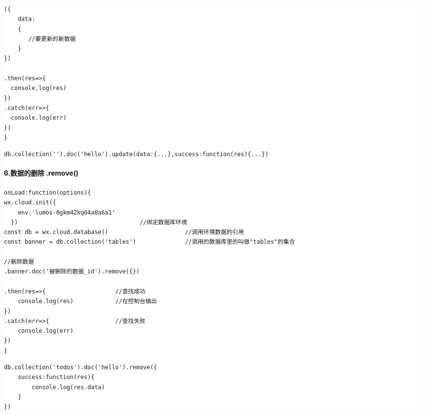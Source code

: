 ```
({
	data:
	{
	   //要更新的新数据
	}
})

.then(res=>{
  console.log(res)
})
.catch(err=>{
  console.log(err)
})
}
```



```
db.collection('').doc('hello').update(data:{...},success:function(res){...})
```



#### 6.数据的删除 .remove()

```
onLoad:function(options){
wx.cloud.init({
    env:'lumos-0gkm42kq64a8a6a1'
  })                                   //绑定数据库环境
const db = wx.cloud.database()                      //调用环境数据的引用
const banner = db.collection('tables')              //调用的数据库里的叫做"tables"的集合

//删除数据
.banner.doc('被删除的数据_id').remove({})

.then(res=>{                    //查找成功
	console.log(res)            //在控制台输出
})
.catch(err=>{                   //查找失败
	console.log(err)
})
}
```



```
db.collection('todos').doc('hello').remove({
	success:function(res){
		console.log(res.data)
	}
})
```
